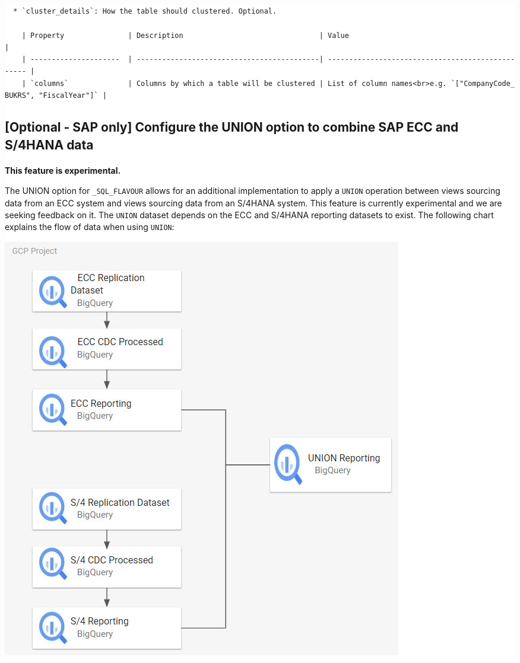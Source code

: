       * `cluster_details`: How the table should clustered. Optional.

        | Property               | Description                                | Value                                             |
        | ---------------------  | -------------------------------------------| ------------------------------------------------- |
        | `columns`              | Columns by which a table will be clustered | List of column names<br>e.g. `["CompanyCode_BUKRS", "FiscalYear"]` |


## [Optional - SAP only] Configure the UNION option to combine SAP ECC and S/4HANA data

**This feature is experimental.**

The UNION option for `_SQL_FLAVOUR` allows for an additional implementation to apply a `UNION` operation between views sourcing data from an ECC system and views sourcing data from an S/4HANA system. This feature is currently experimental and we are seeking feedback on it. The `UNION` dataset depends on the ECC and S/4HANA reporting datasets to exist. The following chart explains the flow of data when using `UNION`:

![Union sourcing from ECC and S4 reporting](images/union.jpg)
